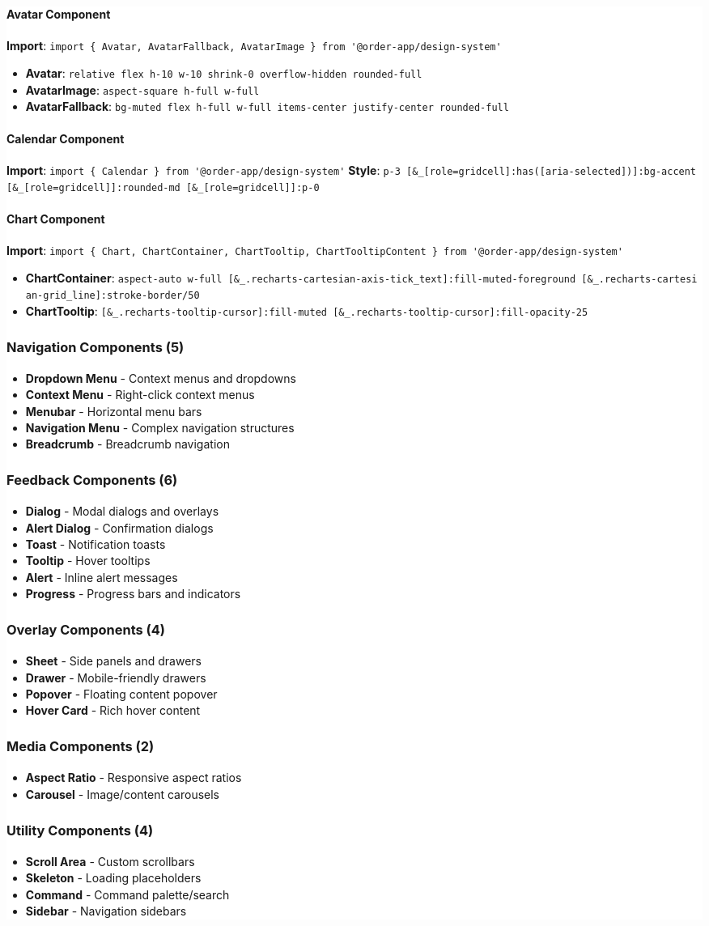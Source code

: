 #### Avatar Component
**Import**: `import { Avatar, AvatarFallback, AvatarImage } from '@order-app/design-system'`

- **Avatar**: `relative flex h-10 w-10 shrink-0 overflow-hidden rounded-full`
- **AvatarImage**: `aspect-square h-full w-full`
- **AvatarFallback**: `bg-muted flex h-full w-full items-center justify-center rounded-full`

#### Calendar Component
**Import**: `import { Calendar } from '@order-app/design-system'`
**Style**: `p-3 [&_[role=gridcell]:has([aria-selected])]:bg-accent [&_[role=gridcell]]:rounded-md [&_[role=gridcell]]:p-0`

#### Chart Component
**Import**: `import { Chart, ChartContainer, ChartTooltip, ChartTooltipContent } from '@order-app/design-system'`

- **ChartContainer**: `aspect-auto w-full [&_.recharts-cartesian-axis-tick_text]:fill-muted-foreground [&_.recharts-cartesian-grid_line]:stroke-border/50`
- **ChartTooltip**: `[&_.recharts-tooltip-cursor]:fill-muted [&_.recharts-tooltip-cursor]:fill-opacity-25`

### Navigation Components (5)
- **Dropdown Menu** - Context menus and dropdowns
- **Context Menu** - Right-click context menus
- **Menubar** - Horizontal menu bars
- **Navigation Menu** - Complex navigation structures
- **Breadcrumb** - Breadcrumb navigation

### Feedback Components (6)
- **Dialog** - Modal dialogs and overlays
- **Alert Dialog** - Confirmation dialogs
- **Toast** - Notification toasts
- **Tooltip** - Hover tooltips
- **Alert** - Inline alert messages
- **Progress** - Progress bars and indicators

### Overlay Components (4)
- **Sheet** - Side panels and drawers
- **Drawer** - Mobile-friendly drawers
- **Popover** - Floating content popover
- **Hover Card** - Rich hover content

### Media Components (2)
- **Aspect Ratio** - Responsive aspect ratios
- **Carousel** - Image/content carousels

### Utility Components (4)
- **Scroll Area** - Custom scrollbars
- **Skeleton** - Loading placeholders
- **Command** - Command palette/search
- **Sidebar** - Navigation sidebars
